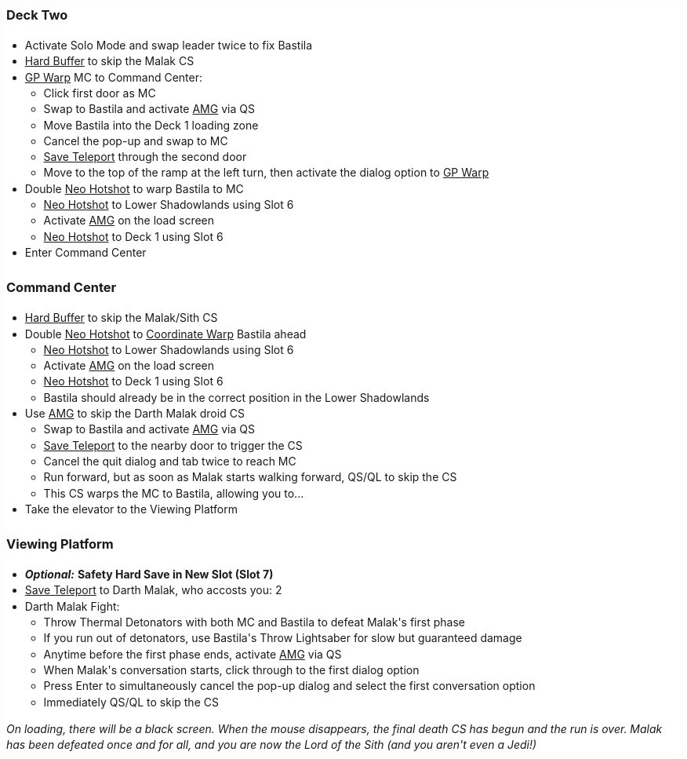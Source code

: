 ### Deck Two

- Activate Solo Mode and swap leader twice to fix Bastila
- [Hard Buffer](<../Techniques/Save Buffering#hard-buffers>) to skip the Malak CS
- [GP Warp](<../Techniques/GP Warp>) MC to Command Center:
  - Click first door as MC
  - Swap to Bastila and activate [AMG](<../Major Glitches/Anywhere Menu Glitch>) via QS
  - Move Bastila into the Deck 1 loading zone
  - Cancel the pop-up and swap to MC
  - [Save Teleport](<../Techniques/Save Teleporting>) through the second door
  - Move to the top of the ramp at the left turn, then activate the dialog option to [GP Warp](<../Techniques/GP Warp>)
- Double [Neo Hotshot](<../Major Glitches/Hotshot#hss-hotshots>) to warp Bastila to MC
  - [Neo Hotshot](<../Major Glitches/Hotshot#hss-hotshots>) to Lower Shadowlands using Slot 6
  - Activate [AMG](<../Major Glitches/Anywhere Menu Glitch>) on the load screen
  - [Neo Hotshot](<../Major Glitches/Hotshot#hss-hotshots>) to Deck 1 using Slot 6
- Enter Command Center

### Command Center

- [Hard Buffer](<../Techniques/Save Buffering#hard-buffers>) to skip the Malak/Sith CS
- Double [Neo Hotshot](<../Major Glitches/Hotshot#hss-hotshots>) to [Coordinate Warp](<../Major Glitches/Hotshot#coordinate-warping>) Bastila ahead
  - [Neo Hotshot](<../Major Glitches/Hotshot#hss-hotshots>) to Lower Shadowlands using Slot 6
  - Activate [AMG](<../Major Glitches/Anywhere Menu Glitch>) on the load screen
  - [Neo Hotshot](<../Major Glitches/Hotshot#hss-hotshots>) to Deck 1 using Slot 6
  - Bastila should already be in the correct position in the Lower Shadowlands
- Use [AMG](<../Major Glitches/Anywhere Menu Glitch>) to skip the Darth Malak droid CS
  - Swap to Bastila and activate [AMG](<../Major Glitches/Anywhere Menu Glitch>) via QS
  - [Save Teleport](<../Techniques/Save Teleporting>) to the nearby door to trigger the CS
  - Cancel the quit dialog and tab twice to reach MC
  - Run forward, but as soon as Malak starts walking forward, QS/QL to skip the CS
  - This CS warps the MC to Bastila, allowing you to...
- Take the elevator to the Viewing Platform

### Viewing Platform

- ***Optional:*** **Safety Hard Save in New Slot (Slot 7)**
- [Save Teleport](<../Techniques/Save Teleporting>) to Darth Malak, who accosts you: 2
- Darth Malak Fight:
  - Throw Thermal Detonators with both MC and Bastila to defeat Malak's first phase
  - If you run out of detonators, use Bastila's Throw Lightsaber for slow but guaranteed damage
  - Anytime before the first phase ends, activate [AMG](<../Major Glitches/Anywhere Menu Glitch>) via QS
  - When Malak's conversation starts, click through to the first dialog option
  - Press Enter to simultaneously cancel the pop-up dialog and select the first conversation option
  - Immediately QS/QL to skip the CS

*On loading, there will be a black screen.  When the mouse disappears, the final death CS has begun and the run is over. Malak has been defeated once and for all, and you are now the Lord of the Sith (and you aren't even a Jedi!)*
